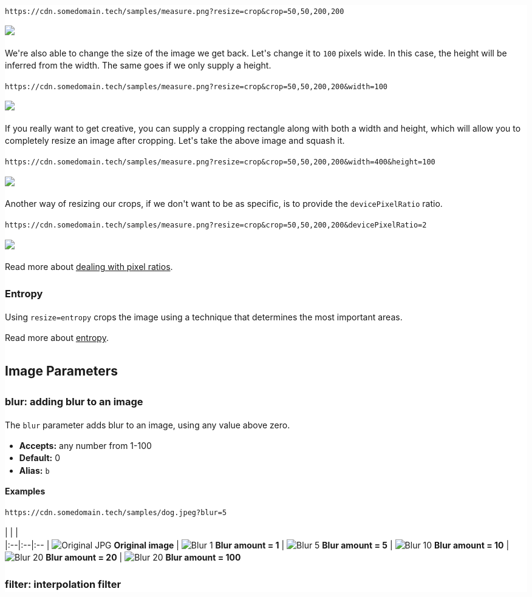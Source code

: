 `https://cdn.somedomain.tech/samples/measure.png?resize=crop&crop=50,50,200,200`

![](https://cdn.somedomain.tech/samples/measure.png?resize=crop&crop=50,50,200,200)

We're also able to change the size of the image we get back. Let's change it to `100` pixels wide. In this case, the height will be inferred from the width. The same goes if we only supply a height.

`https://cdn.somedomain.tech/samples/measure.png?resize=crop&crop=50,50,200,200&width=100`

![](https://cdn.somedomain.tech/samples/measure.png?resize=crop&crop=50,50,200,200&width=100)

If you really want to get creative, you can supply a cropping rectangle along with both a width and height, which will allow you to completely resize an image after cropping. Let's take the above image and squash it.

`https://cdn.somedomain.tech/samples/measure.png?resize=crop&crop=50,50,200,200&width=400&height=100`

![](https://cdn.somedomain.tech/samples/measure.png?resize=crop&crop=50,50,200,200&width=400&height=100)

Another way of resizing our crops, if we don't want to be as specific, is to provide the `devicePixelRatio` ratio.

`https://cdn.somedomain.tech/samples/measure.png?resize=crop&crop=50,50,200,200&devicePixelRatio=2`

![](https://cdn.somedomain.tech/samples/measure.png?resize=crop&crop=50,50,200,200&&devicePixelRatio=2)

Read more about [dealing with pixel ratios](#cdn/dealing-with-pixel-ratios).

### Entropy

Using `resize=entropy` crops the image using a technique that determines the most important areas.

Read more about [entropy](#cdn/entropy).

## Image Parameters

### blur: adding blur to an image

The `blur` parameter adds blur to an image, using any value above zero.

- **Accepts:** any number from 1-100
- **Default:** 0
- **Alias:** `b`

**Examples**

`https://cdn.somedomain.tech/samples/dog.jpeg?blur=5`

|   |   |   
|:--|:--|:--
| ![Original JPG](https://cdn.somedomain.tech/samples/dog.jpeg?resize=aspectfit&w=600) **Original image** | ![Blur 1](https://cdn.somedomain.tech/samples/dog.jpeg?resize=aspectfit&w=600&blur=1 "Image credit: Yamon Figurs (https://unsplash.com/@yamonf16)") **Blur amount = 1** | ![Blur 5](https://cdn.somedomain.tech/samples/dog.jpeg?resize=aspectfit&w=600&blur=5 "Image credit: Yamon Figurs (https://unsplash.com/@yamonf16)") **Blur amount = 5**
| ![Blur 10](https://cdn.somedomain.tech/samples/dog.jpeg?resize=aspectfit&w=600&blur=10 "Image credit: Yamon Figurs (https://unsplash.com/@yamonf16)") **Blur amount = 10** | ![Blur 20](https://cdn.somedomain.tech/samples/dog.jpeg?resize=aspectfit&w=600&blur=20 "Image credit: Yamon Figurs (https://unsplash.com/@yamonf16)") **Blur amount = 20** | ![Blur 20](https://cdn.somedomain.tech/samples/dog.jpeg?resize=aspectfit&w=600&blur=100 "Image credit: Yamon Figurs (https://unsplash.com/@yamonf16)") **Blur amount = 100**

### filter: interpolation filter
